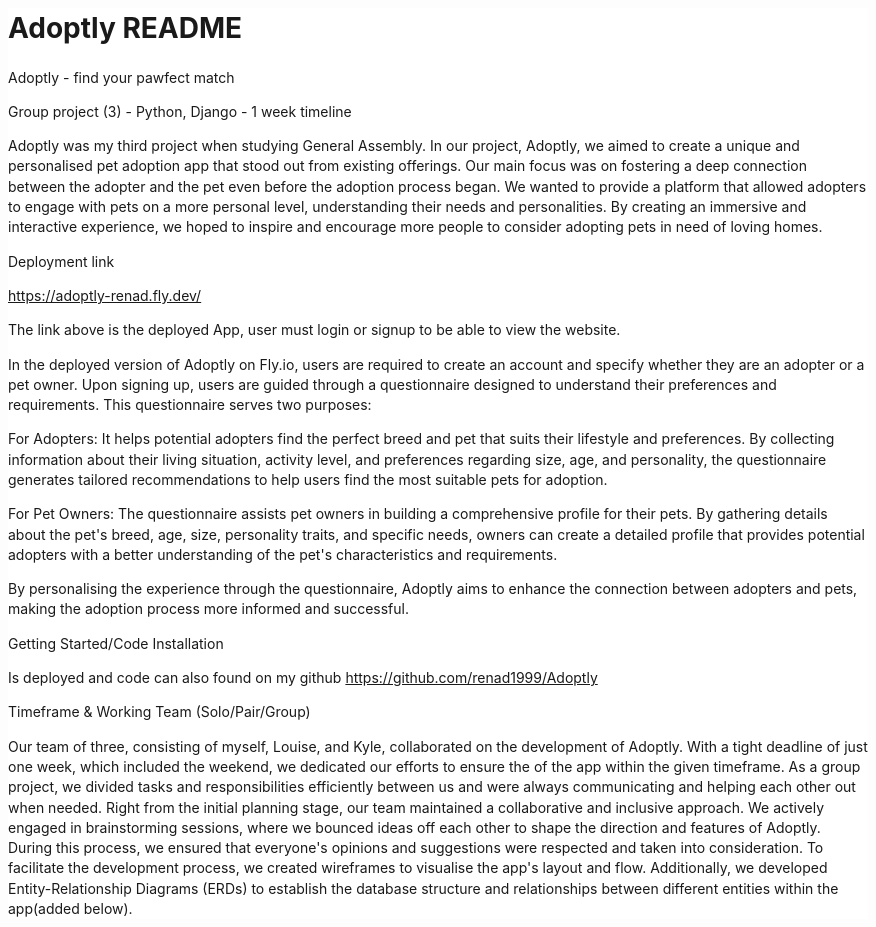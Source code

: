 # Adoptly README  

Adoptly - find your pawfect match

Group project (3) - Python, Django - 1 week timeline

Adoptly was my third project when studying General Assembly.  In our project, Adoptly, we aimed to create a unique and personalised pet adoption app that stood out from existing offerings. Our main focus was on fostering a deep connection between the adopter and the pet even before the adoption process began. We wanted to provide a platform that allowed adopters to engage with pets on a more personal level, understanding their needs and personalities. By creating an immersive and interactive experience, we hoped to inspire and encourage more people to consider adopting pets in need of loving homes.


Deployment link

https://adoptly-renad.fly.dev/

The link above is the deployed App, user must login or signup to be able to view the website.

In the deployed version of Adoptly on Fly.io, users are required to create an account and specify whether they are an adopter or a pet owner. Upon signing up, users are guided through a questionnaire designed to understand their preferences and requirements. This questionnaire serves two purposes:

For Adopters: It helps potential adopters find the perfect breed and pet that suits their lifestyle and preferences. By collecting information about their living situation, activity level, and preferences regarding size, age, and personality, the questionnaire generates tailored recommendations to help users find the most suitable pets for adoption.

For Pet Owners: The questionnaire assists pet owners in building a comprehensive profile for their pets. By gathering details about the pet's breed, age, size, personality traits, and specific needs, owners can create a detailed profile that provides potential adopters with a better understanding of the pet's characteristics and requirements.

By personalising the experience through the questionnaire, Adoptly aims to enhance the connection between adopters and pets, making the adoption process more informed and successful.

Getting Started/Code Installation



Is deployed and code can also found on my github
https://github.com/renad1999/Adoptly


Timeframe & Working Team (Solo/Pair/Group)

Our team of three, consisting of myself, Louise, and Kyle, collaborated on the development of Adoptly. With a tight deadline of just one week, which included the weekend, we dedicated our efforts to ensure the of the app within the given timeframe. As a group project, we divided tasks and responsibilities efficiently between us and were always communicating and helping each other out when needed. Right from the initial planning stage, our team maintained a collaborative and inclusive approach. We actively engaged in brainstorming sessions, where we bounced ideas off each other to shape the direction and features of Adoptly. During this process, we ensured that everyone's opinions and suggestions were respected and taken into consideration.
To facilitate the development process, we created wireframes to visualise the app's layout and flow. Additionally, we developed Entity-Relationship Diagrams (ERDs) to establish the database structure and relationships between different entities within the app(added below).
